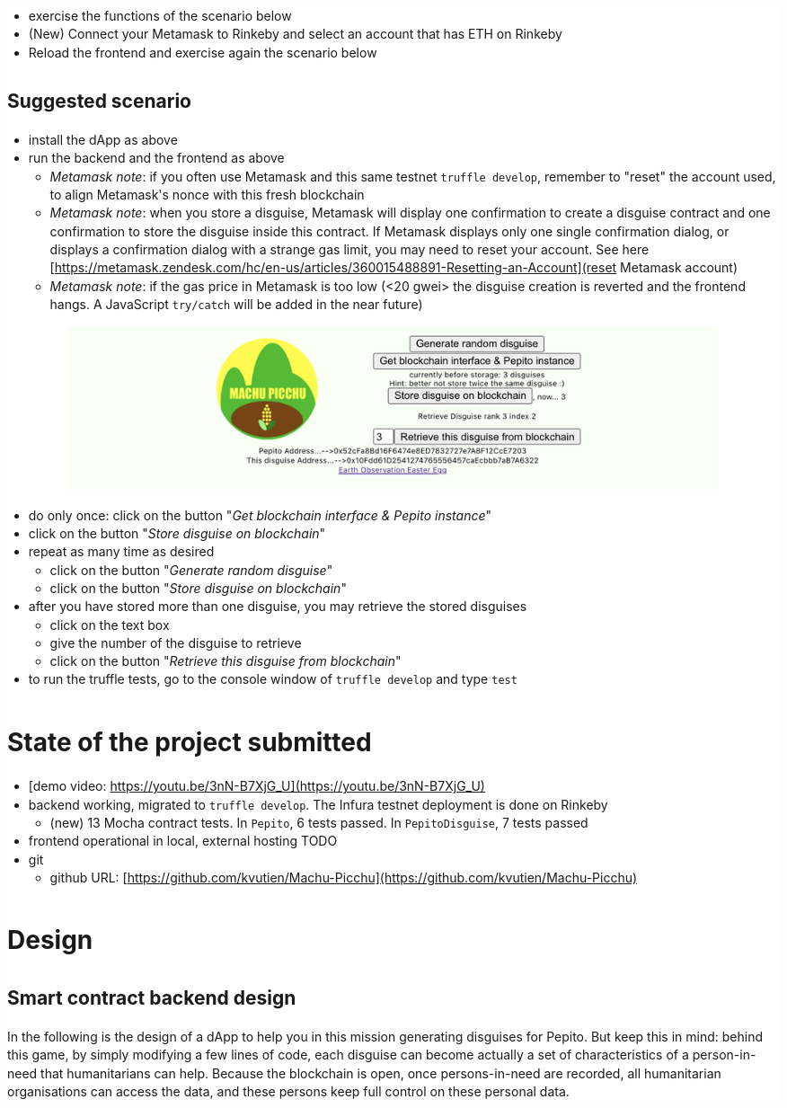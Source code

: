   * exercise the functions of the scenario below 
* (New) Connect your Metamask to Rinkeby and select an account that has ETH on Rinkeby
* Reload the frontend and exercise again the scenario below

## Suggested scenario
* install the dApp as above
* run the backend and the frontend as above
  * _Metamask note_: if you often use Metamask and this same testnet `truffle develop`, remember to "reset" the account used, to align Metamask's nonce with this fresh blockchain
  * _Metamask note_: when you store a disguise, Metamask will display one confirmation to create a disguise contract and one confirmation to store the disguise inside this contract. If Metamask displays only one single confirmation dialog, or displays a confirmation dialog with a strange gas limit, you may need to reset your account. See here [https://metamask.zendesk.com/hc/en-us/articles/360015488891-Resetting-an-Account](reset Metamask account)
  * _Metamask note_: if the gas price in Metamask is too low (<20 gwei> the disguise creation is reverted and the frontend hangs. A JavaScript `try/catch` will be added in the near future)

<img src="./MainGUI.png" alt="drawing" width="1780"/>

* do only once: click on the button "_Get blockchain interface & Pepito instance_"
* click on the button "_Store disguise on blockchain_"
* repeat as many time as desired
  * click on the button "_Generate random disguise_"
  * click on the button "_Store disguise on blockchain_"
* after you have stored more than one disguise, you may retrieve the stored disguises
  *  click on the text box
  *  give the number of the disguise to retrieve
  *  click on the button "_Retrieve this disguise from blockchain_"
* to run the truffle tests, go to the console window of `truffle develop` and type `test`


# State of the project submitted
* [demo video: https://youtu.be/3nN-B7XjG_U](https://youtu.be/3nN-B7XjG_U) 
* backend working, migrated to `truffle develop`. The Infura testnet deployment is done on Rinkeby
  * (new) 13 Mocha contract tests. In `Pepito`, 6 tests passed. In `PepitoDisguise`, 7 tests passed
* frontend operational in local, external hosting TODO
* git
  * github URL: [https://github.com/kvutien/Machu-Picchu](https://github.com/kvutien/Machu-Picchu)


# Design
## Smart contract backend design
In the following is the design of a dApp to help you in this mission generating disguises for Pepito. But keep this in mind: behind this game, by simply modifying a few lines of code, each disguise can become actually a set of characteristics of a person-in-need that humanitarians can help. Because the blockchain is open, once persons-in-need are recorded, all humanitarian organisations can access the data, and these persons keep full control on these personal data.
